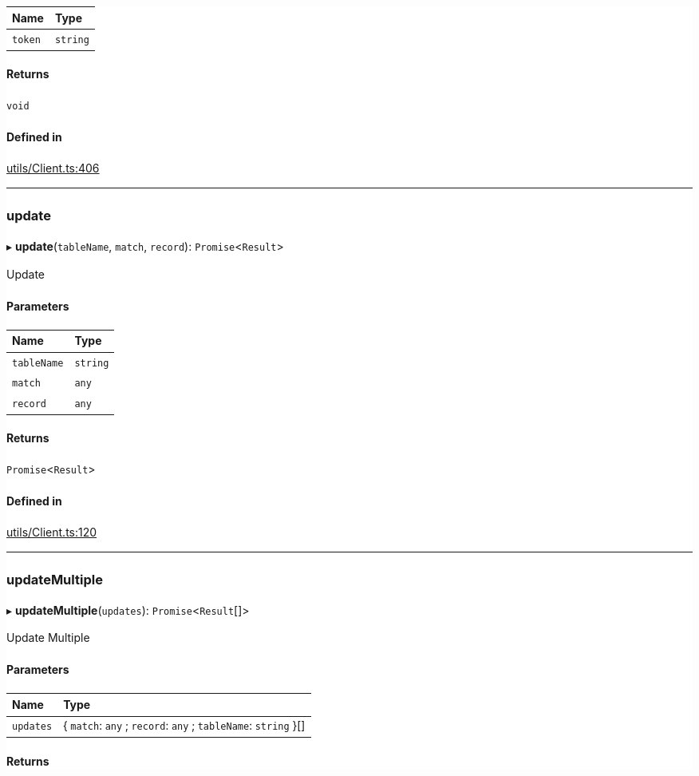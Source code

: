 | Name | Type |
| :------ | :------ |
| `token` | `string` |

#### Returns

`void`

#### Defined in

[utils/Client.ts:406](https://github.com/edmundpf/postgrest-client-ts/blob/f4b1e92/src/utils/Client.ts#L406)

___

### update

▸ **update**(`tableName`, `match`, `record`): `Promise`<`Result`\>

Update

#### Parameters

| Name | Type |
| :------ | :------ |
| `tableName` | `string` |
| `match` | `any` |
| `record` | `any` |

#### Returns

`Promise`<`Result`\>

#### Defined in

[utils/Client.ts:120](https://github.com/edmundpf/postgrest-client-ts/blob/f4b1e92/src/utils/Client.ts#L120)

___

### updateMultiple

▸ **updateMultiple**(`updates`): `Promise`<`Result`[]\>

Update Multiple

#### Parameters

| Name | Type |
| :------ | :------ |
| `updates` | { `match`: `any` ; `record`: `any` ; `tableName`: `string`  }[] |

#### Returns
